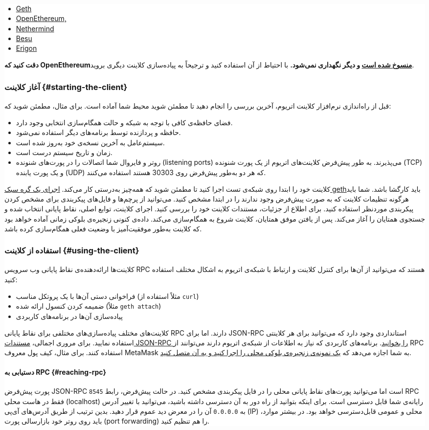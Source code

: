 - [Geth](https://geth.ethereum.org/downloads/)
- [OpenEthereum,](https://github.com/openethereum/openethereum/releases)
- [Nethermind](https://downloads.nethermind.io/)
- [Besu](https://pegasys.tech/solutions/hyperledger-besu/)
- [Erigon](https://github.com/ledgerwatch/erigon)

**دقت کنید که OpenEthereum‏[منسوخ شده است](https://medium.com/openethereum/gnosis-joins-erigon-formerly-turbo-geth-to-release-next-gen-ethereum-client-c6708dd06dd) و دیگر نگهداری نمی‌شود.** با احتیاط از آن استفاده کنید و ترجیحاً به پیاده‌سازی کلاینت دیگری بروید.

### آغاز کلاینت {#starting-the-client}

قبل از راه‌اندازی نرم‌افزار کلاینت اتریوم، آخرین بررسی را انجام دهید تا مطمئن شوید محیط شما آماده است. برای مثال، مطمئن شوید که:

- فضای حافظه‌ی کافی با توجه به شبکه‌ و حالت همگام‌سازی انتخابی وجود دارد.
- حافظه و پردازنده توسط برنامه‌های دیگر استفاده نمی‌شود.
- سیستم‌عامل به آخرین نسخه‌ی خود به‌روز شده است.
- زمان و تاریخ سیستم درست است.
- روتر و فایروال شما اتصالات را در پورت‌های شنونده (listening ports) می‌پذیرند. به طور پیش‌فرض کلاینت‌های اتریوم از یک پورت شنونده (TCP) و یک پورت یابنده (UDP) که هر دو به‌طور پیش‌فرض روی 30303 هستند استفاده می‌کنند.

کلاینت خود را ابتدا روی شبکه‌ی تست اجرا کنید تا مطمئن شوید که همه‌‌چیز به‌درستی کار می‌کند. [اجرای یک گره سبک geth‏](/developers/tutorials/run-light-node-geth/) باید کارگشا باشد. شما باید هرگونه تنظیمات کلاینت که به صورت پیش‌‌فرض وجود ندارند را در ابتدا مشخص کنید. می‌توانید از پرچم‌ها و فایل‌های پیکربندی برای مشخص کردن پیکربندی موردنظر استفاده کنید. برای اطلاع از جزئیات، مستندات کلاینت خود را بررسی کنید. اجرای کلاینت، توابع اصلی، نقاط پایانی انتخاب شده و جستجوی همتایان را آغاز می‌کند. پس از یافتن موفق همتایان، کلاینت شروع به همگام‌سازی می‌کند. داده‌ی کنونی زنجیره‌ی بلوکی زمانی آماده خواهد بود که کلاینت به‌طور موفقیت‌آمیز با وضعیت فعلی همگام‌سازی کرده باشد.

### استفاده از کلاینت {#using-the-client}

کلاینت‌ها ارائه‌دهنده‌ی نقاط پایانی وب سرویس RPC هستند که می‌توانید از آن‌ها برای کنترل کلاینت و ارتباط با شبکه‌ی اتریوم به اشکال مختلف استفاده کنید:

- فراخوانی دستی آن‌ها با یک پروتکل مناسب (مثلاً استفاده از `curl`)
- ضمیمه کردن کنسول ارائه شده (مثلاً `geth attach`)
- پیاده‌سازی آن‌ها در برنامه‌های کاربردی

کلاینت‌های مختلف پیاده‌سازی‌های مختلفی برای نقاط پایانی RPC دارند. اما برای JSON-RPC استانداردی وجود دارد که می‌توانید برای هر کلاینتی استفاده نمایید. برای مروری اجمالی، [مستندات JSON-RPC را بخوانید](https://eth.wiki/json-rpc/API). برنامه‌های کاربردی که نیاز به اطلاعات از شبکه‌ی اتریوم دارند می‌توانند از RPC استفاده کنند. برای مثال، کیف پول‌ معروف MetaMask به شما اجازه می‌دهد که [یک نمونه‌ی زنجیره‌ی بلوکی محلی را اجرا کنید و به آن متصل کنید](https://metamask.zendesk.com/hc/en-us/articles/360015290012-Using-a-Local-Node).

#### دستیابی به RPC {#reaching-rpc}

پورت پیش‌فرض JSON-RPC `8545` است اما می‌توانید پورت‌های نقاط پایانی محلی را در فایل پیکربندی مشخص کنید. در حالت پیش‌فرض، رابط RPC فقط در هاست محلی (localhost) رایانه‌ی شما قابل دسترسی است. برای اینکه بتوانید از راه دور به آن دسترسی داشته باشید، می‌توانید با تغییر آدرس به `0.0.0.0` آن را در معرض دید عموم قرار دهید. بدین ترتیب از طریق آدرس‌های آی‌پی (IP) محلی و عمومی قابل‌دسترسی خواهد بود. در بیشتر موارد، باید روی روتر خود بازارسالی پورت (port forwarding) را هم تنظیم کنید.
